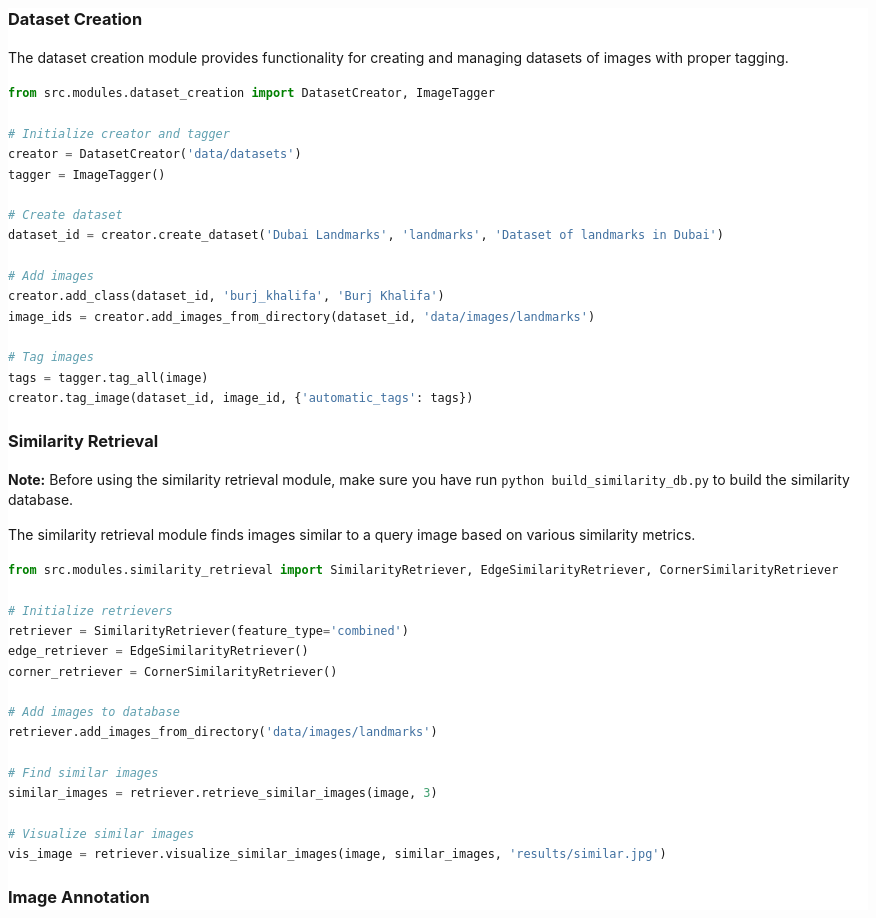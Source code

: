 ### Dataset Creation

The dataset creation module provides functionality for creating and managing datasets of images with proper tagging.

```python
from src.modules.dataset_creation import DatasetCreator, ImageTagger

# Initialize creator and tagger
creator = DatasetCreator('data/datasets')
tagger = ImageTagger()

# Create dataset
dataset_id = creator.create_dataset('Dubai Landmarks', 'landmarks', 'Dataset of landmarks in Dubai')

# Add images
creator.add_class(dataset_id, 'burj_khalifa', 'Burj Khalifa')
image_ids = creator.add_images_from_directory(dataset_id, 'data/images/landmarks')

# Tag images
tags = tagger.tag_all(image)
creator.tag_image(dataset_id, image_id, {'automatic_tags': tags})
```

### Similarity Retrieval

**Note:** Before using the similarity retrieval module, make sure you have run `python build_similarity_db.py` to build the similarity database.

The similarity retrieval module finds images similar to a query image based on various similarity metrics.

```python
from src.modules.similarity_retrieval import SimilarityRetriever, EdgeSimilarityRetriever, CornerSimilarityRetriever

# Initialize retrievers
retriever = SimilarityRetriever(feature_type='combined')
edge_retriever = EdgeSimilarityRetriever()
corner_retriever = CornerSimilarityRetriever()

# Add images to database
retriever.add_images_from_directory('data/images/landmarks')

# Find similar images
similar_images = retriever.retrieve_similar_images(image, 3)

# Visualize similar images
vis_image = retriever.visualize_similar_images(image, similar_images, 'results/similar.jpg')
```

### Image Annotation
